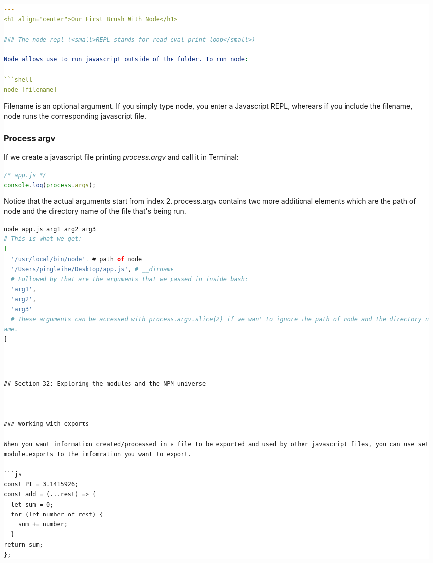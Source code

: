 ```yaml
---
<h1 align="center">Our First Brush With Node</h1>

### The node repl (<small>REPL stands for read-eval-print-loop</small>)

Node allows use to run javascript outside of the folder. To run node:

```shell
node [filename]
```

Filename is an optional argument. If you simply type node, you enter a Javascript REPL, wherears if you include the filename, node runs the corresponding javascript file.



### Process argv

<i style="color:orange"> </i>

If we create a javascript file printing *process.argv* and call it in Terminal:

```javascript
/* app.js */
console.log(process.argv);
```
Notice that the actual arguments start from index 2. process.argv contains two more additional elements which are the path of node and the directory name of the file that's being run.

```bash
node app.js arg1 arg2 arg3
# This is what we get:
[
  '/usr/local/bin/node', # path of node
  '/Users/pingleihe/Desktop/app.js', # __dirname
  # Followed by that are the arguments that we passed in inside bash:
  'arg1',
  'arg2',
  'arg3'
  # These arguments can be accessed with process.argv.slice(2) if we want to ignore the path of node and the directory name.
]
```



---
```


## Section 32: Exploring the modules and the NPM universe



### Working with exports

When you want information created/processed in a file to be exported and used by other javascript files, you can use set module.exports to the infomration you want to export.

```js
const PI = 3.1415926;
const add = (...rest) => {    
  let sum = 0;    
  for (let number of rest) {
    sum += number;
  }
return sum;
}; 
```